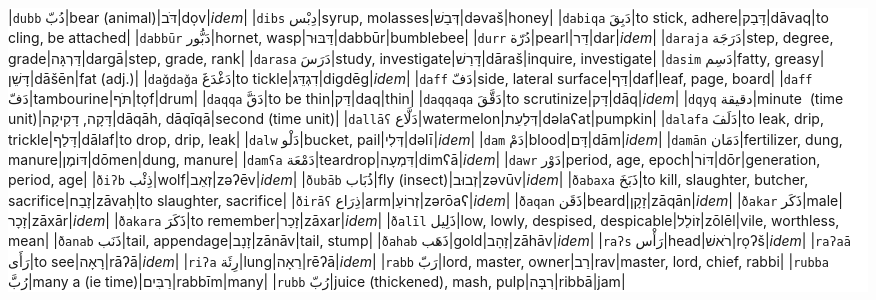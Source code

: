 |`dubb` دُبّ|bear (animal)|דֹּב|dọv|*idem*|
|`dibs` دِبْس|syrup, molasses|דְּבַשׁ|dǝvaš|honey|
|`dabiqa` دَبِقَ|to stick, adhere|דָּבַק|dāvaq|to cling, be attached|
|`dabbūr` دَبُّور|hornet, wasp|דַּבּוּר|dabbūr|bumblebee|
|`durr` دُرّة|pearl|דַּר|dar|*idem*|
|`daraja` دَرَجَة|step, degree, grade|דַּרְגָּה|dargā|step, grade, rank|
|`darasa` دَرَسَ|study, investigate|דָּרַשׁ|dāraš|inquire, investigate|
|`dasim` دَسِم|fatty, greasy|דָּשֵׁן|dāšēn|fat (adj.)|
|`daǧdaǧa` دَغْدَغَ|to tickle|דִגְדֵּג|digdēg|*idem*|
|`daff` دَفّ|side, lateral surface|דַּף|daf|leaf, page, board|
|`daff` دَفّ|tambourine|תֹּף|tọf|drum|
|`daqqa` دَقَّ|to be thin|דַּק|daq|thin|
|`daqqaqa` دَقَّقَ|to scrutinize|דָּק|dāq|*idem*|
|`dqyq` دقيقة|minute  (time unit)|דָּקָה, דָּקִיקָה|dāqāh, dāqīqā|second (time unit)|
|`dallāʕ` دَلَّاع|watermelon|דְּלַעַת|dǝlaʕat|pumpkin|
|`dalafa` دَلَفَ|to leak, drip, trickle|דָּלַף|dālaf|to drop, drip, leak|
|`dalw` دَلْو|bucket, pail|דְּלִי|dǝlī|*idem*|
|`dam` دَمْ|blood|דָּם|dām|*idem*|
|`damān` دَمَان|fertilizer, dung, manure|דּוֹמֶן|dōmen|dung, manure|
|`damʕa` دَمْعَة|teardrop|דִּמְעָה|dimʕā|*idem*|
|`dawr` دَوْر|period, age, epoch|דּוֹר|dōr|generation, period, age|
|`ðiʔb` ذِئْب|wolf|זְאֵב|zǝʔēv|*idem*|
|`ðubāb` ذُبَاب|fly (insect)|זְבוּב|zǝvūv|*idem*|
|`ðabaxa` ذَبَخَ|to kill, slaughter, butcher, sacrifice|זָבַח|zāvaḥ|to slaughter, sacrifice|
|`ðirāʕ` ذِرَاع|arm|זְרוֹעַ|zǝrōaʕ|*idem*|
|`ðaqan` ذَقَن|beard|זָקָן|zāqān|*idem*|
|`ðakar` ذَكَر|male|זָכָר|zāxār|*idem*|
|`ðakara` ذَكَرَ|to remember|זָכַר|zāxar|*idem*|
|`ðalīl` ذَلِيل|low, lowly, despised, despicable|זוֹלֵל|zōlēl|vile, worthless, mean|
|`ðanab` ذَنَب|tail, appendage|זָנָב|zānāv|tail, stump|
|`ðahab` ذَهَب|gold|זָהָב|zāhāv|*idem*|
|`raʔs` رَأْس|head|רֹאשׁ|rọʔš|*idem*|
|`raʔaā` رَأَى|to see|רָאָה|rāʔā|*idem*|
|`riʔa` رِئَة|lung|רֵאָה|rēʔā|*idem*|
|`rabb` رَبّ|lord, master, owner|רַב|rav|master, lord, chief, rabbi|
|`rubba` رُبَّ|many a (ie time)|רַבִּים|rabbīm|many|
|`rubb` رُبّ|juice (thickened), mash, pulp|רִבָּה|ribbā|jam|